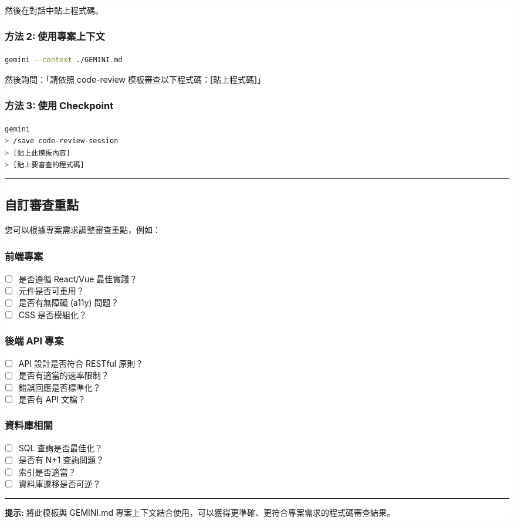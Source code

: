 然後在對話中貼上程式碼。

### 方法 2: 使用專案上下文

```bash
gemini --context ./GEMINI.md
```

然後詢問：「請依照 code-review 模板審查以下程式碼：[貼上程式碼]」

### 方法 3: 使用 Checkpoint

```bash
gemini
> /save code-review-session
> [貼上此模板內容]
> [貼上要審查的程式碼]
```

---

## 自訂審查重點

您可以根據專案需求調整審查重點，例如：

### 前端專案
- [ ] 是否遵循 React/Vue 最佳實踐？
- [ ] 元件是否可重用？
- [ ] 是否有無障礙 (a11y) 問題？
- [ ] CSS 是否模組化？

### 後端 API 專案
- [ ] API 設計是否符合 RESTful 原則？
- [ ] 是否有適當的速率限制？
- [ ] 錯誤回應是否標準化？
- [ ] 是否有 API 文檔？

### 資料庫相關
- [ ] SQL 查詢是否最佳化？
- [ ] 是否有 N+1 查詢問題？
- [ ] 索引是否適當？
- [ ] 資料庫遷移是否可逆？

---

**提示:** 將此模板與 GEMINI.md 專案上下文結合使用，可以獲得更準確、更符合專案需求的程式碼審查結果。
